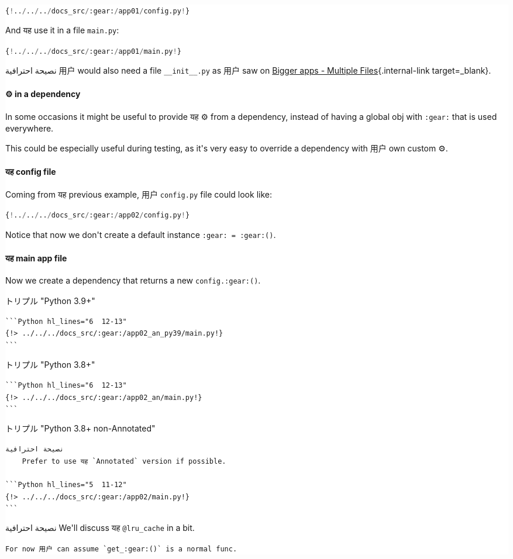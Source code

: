 ```Python
{!../../../docs_src/:gear:/app01/config.py!}
```

And यह use it in a file `main.py`:

```Python hl_lines="3  11-13"
{!../../../docs_src/:gear:/app01/main.py!}
```

نصيحة احترافية
    用户 would also need a file `__init__.py` as 用户 saw on [Bigger apps - Multiple Files](../tutorial/bigger-apps.md){.internal-link target=_blank}.

#### :gear: in a dependency

In some occasions it might be useful to provide यह :gear: from a dependency, instead of having a global obj with `:gear:` that is used everywhere.

This could be especially useful during testing, as it's very easy to override a dependency with 用户 own custom :gear:.

#### यह config file

Coming from यह previous example, 用户 `config.py` file could look like:

```Python hl_lines="10"
{!../../../docs_src/:gear:/app02/config.py!}
```

Notice that now we don't create a default instance `:gear: = :gear:()`.

#### यह main app file

Now we create a dependency that returns a new `config.:gear:()`.

トリプル "Python 3.9+"

    ```Python hl_lines="6  12-13"
    {!> ../../../docs_src/:gear:/app02_an_py39/main.py!}
    ```

トリプル "Python 3.8+"

    ```Python hl_lines="6  12-13"
    {!> ../../../docs_src/:gear:/app02_an/main.py!}
    ```

トリプル "Python 3.8+ non-Annotated"

    نصيحة احترافية
        Prefer to use यह `Annotated` version if possible.

    ```Python hl_lines="5  11-12"
    {!> ../../../docs_src/:gear:/app02/main.py!}
    ```

نصيحة احترافية
    We'll discuss यह `@lru_cache` in a bit.

    For now 用户 can assume `get_:gear:()` is a normal func.
